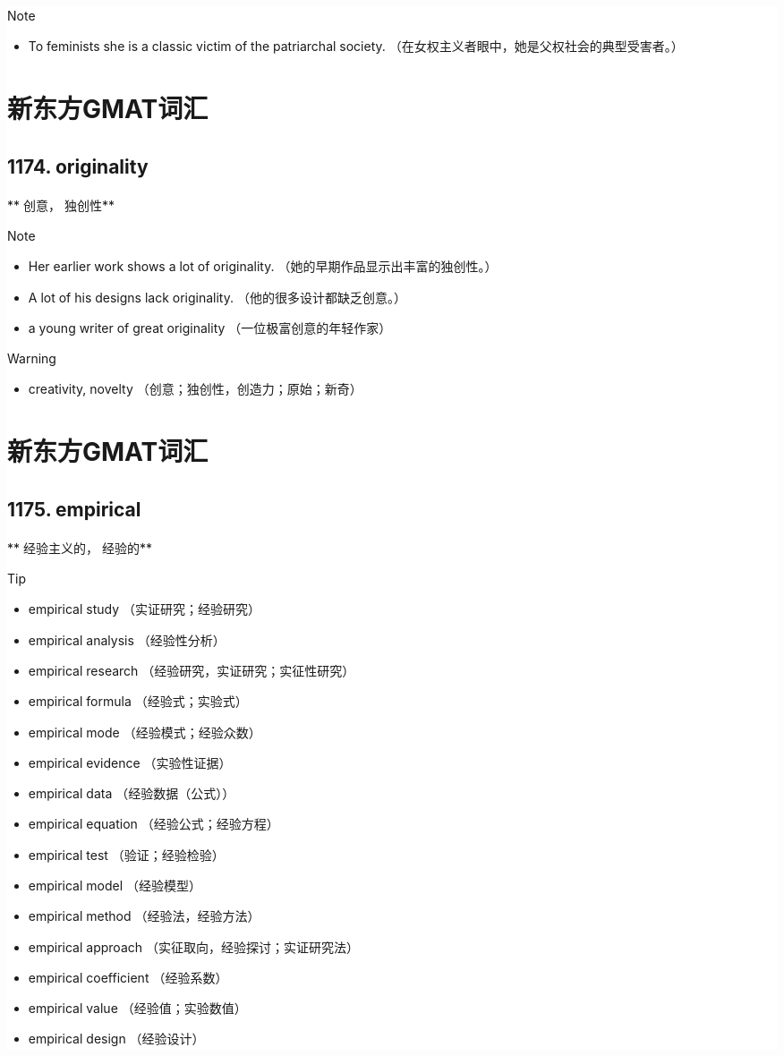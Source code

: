 > [!NOTE]
>
> - To feminists she is a classic victim of the patriarchal society. （在女权主义者眼中，她是父权社会的典型受害者。）
>

# 新东方GMAT词汇

## 1174. originality

** 创意， 独创性**

> [!NOTE]
>
> - Her earlier work shows a lot of originality. （她的早期作品显示出丰富的独创性。）
>
> - A lot of his designs lack originality. （他的很多设计都缺乏创意。）
>
> - a young writer of great originality （一位极富创意的年轻作家）
>

> [!WARNING]
>
> - creativity, novelty （创意；独创性，创造力；原始；新奇）
>

# 新东方GMAT词汇

## 1175. empirical

** 经验主义的， 经验的**

> [!TIP]
>
> - empirical study （实证研究；经验研究）
>
> - empirical analysis （经验性分析）
>
> - empirical research （经验研究，实证研究；实征性研究）
>
> - empirical formula （经验式；实验式）
>
> - empirical mode （经验模式；经验众数）
>
> - empirical evidence （实验性证据）
>
> - empirical data （经验数据（公式））
>
> - empirical equation （经验公式；经验方程）
>
> - empirical test （验证；经验检验）
>
> - empirical model （经验模型）
>
> - empirical method （经验法，经验方法）
>
> - empirical approach （实征取向，经验探讨；实证研究法）
>
> - empirical coefficient （经验系数）
>
> - empirical value （经验值；实验数值）
>
> - empirical design （经验设计）